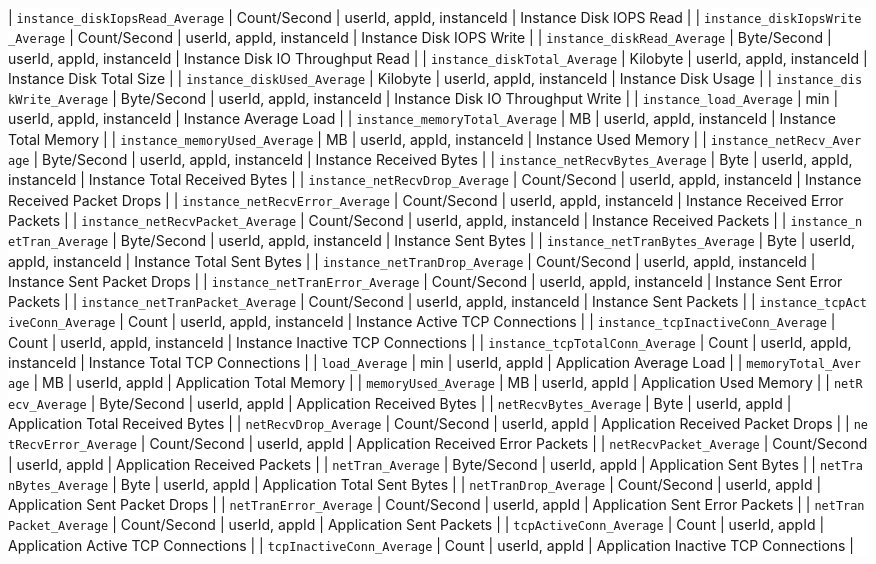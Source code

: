 | `instance_diskIopsRead_Average` | Count/Second | userId, appId, instanceId | Instance Disk IOPS Read |
| `instance_diskIopsWrite_Average` | Count/Second | userId, appId, instanceId | Instance Disk IOPS Write |
| `instance_diskRead_Average` | Byte/Second | userId, appId, instanceId | Instance Disk IO Throughput Read |
| `instance_diskTotal_Average` | Kilobyte | userId, appId, instanceId | Instance Disk Total Size |
| `instance_diskUsed_Average` | Kilobyte | userId, appId, instanceId | Instance Disk Usage |
| `instance_diskWrite_Average` | Byte/Second | userId, appId, instanceId | Instance Disk IO Throughput Write |
| `instance_load_Average` | min | userId, appId, instanceId | Instance Average Load |
| `instance_memoryTotal_Average` | MB | userId, appId, instanceId | Instance Total Memory |
| `instance_memoryUsed_Average` | MB | userId, appId, instanceId | Instance Used Memory |
| `instance_netRecv_Average` | Byte/Second | userId, appId, instanceId | Instance Received Bytes |
| `instance_netRecvBytes_Average` | Byte | userId, appId, instanceId | Instance Total Received Bytes |
| `instance_netRecvDrop_Average` | Count/Second | userId, appId, instanceId | Instance Received Packet Drops |
| `instance_netRecvError_Average` | Count/Second | userId, appId, instanceId | Instance Received Error Packets |
| `instance_netRecvPacket_Average` | Count/Second | userId, appId, instanceId | Instance Received Packets |
| `instance_netTran_Average` | Byte/Second | userId, appId, instanceId | Instance Sent Bytes |
| `instance_netTranBytes_Average` | Byte | userId, appId, instanceId | Instance Total Sent Bytes |
| `instance_netTranDrop_Average` | Count/Second | userId, appId, instanceId | Instance Sent Packet Drops |
| `instance_netTranError_Average` | Count/Second | userId, appId, instanceId | Instance Sent Error Packets |
| `instance_netTranPacket_Average` | Count/Second | userId, appId, instanceId | Instance Sent Packets |
| `instance_tcpActiveConn_Average` | Count | userId, appId, instanceId | Instance Active TCP Connections |
| `instance_tcpInactiveConn_Average` | Count | userId, appId, instanceId | Instance Inactive TCP Connections |
| `instance_tcpTotalConn_Average` | Count | userId, appId, instanceId | Instance Total TCP Connections |
| `load_Average` | min | userId, appId | Application Average Load |
| `memoryTotal_Average` | MB | userId, appId | Application Total Memory |
| `memoryUsed_Average` | MB | userId, appId | Application Used Memory |
| `netRecv_Average` | Byte/Second | userId, appId | Application Received Bytes |
| `netRecvBytes_Average` | Byte | userId, appId | Application Total Received Bytes |
| `netRecvDrop_Average` | Count/Second | userId, appId | Application Received Packet Drops |
| `netRecvError_Average` | Count/Second | userId, appId | Application Received Error Packets |
| `netRecvPacket_Average` | Count/Second | userId, appId | Application Received Packets |
| `netTran_Average` | Byte/Second | userId, appId | Application Sent Bytes |
| `netTranBytes_Average` | Byte | userId, appId | Application Total Sent Bytes |
| `netTranDrop_Average` | Count/Second | userId, appId | Application Sent Packet Drops |
| `netTranError_Average` | Count/Second | userId, appId | Application Sent Error Packets |
| `netTranPacket_Average` | Count/Second | userId, appId | Application Sent Packets |
| `tcpActiveConn_Average` | Count | userId, appId | Application Active TCP Connections |
| `tcpInactiveConn_Average` | Count | userId, appId | Application Inactive TCP Connections |